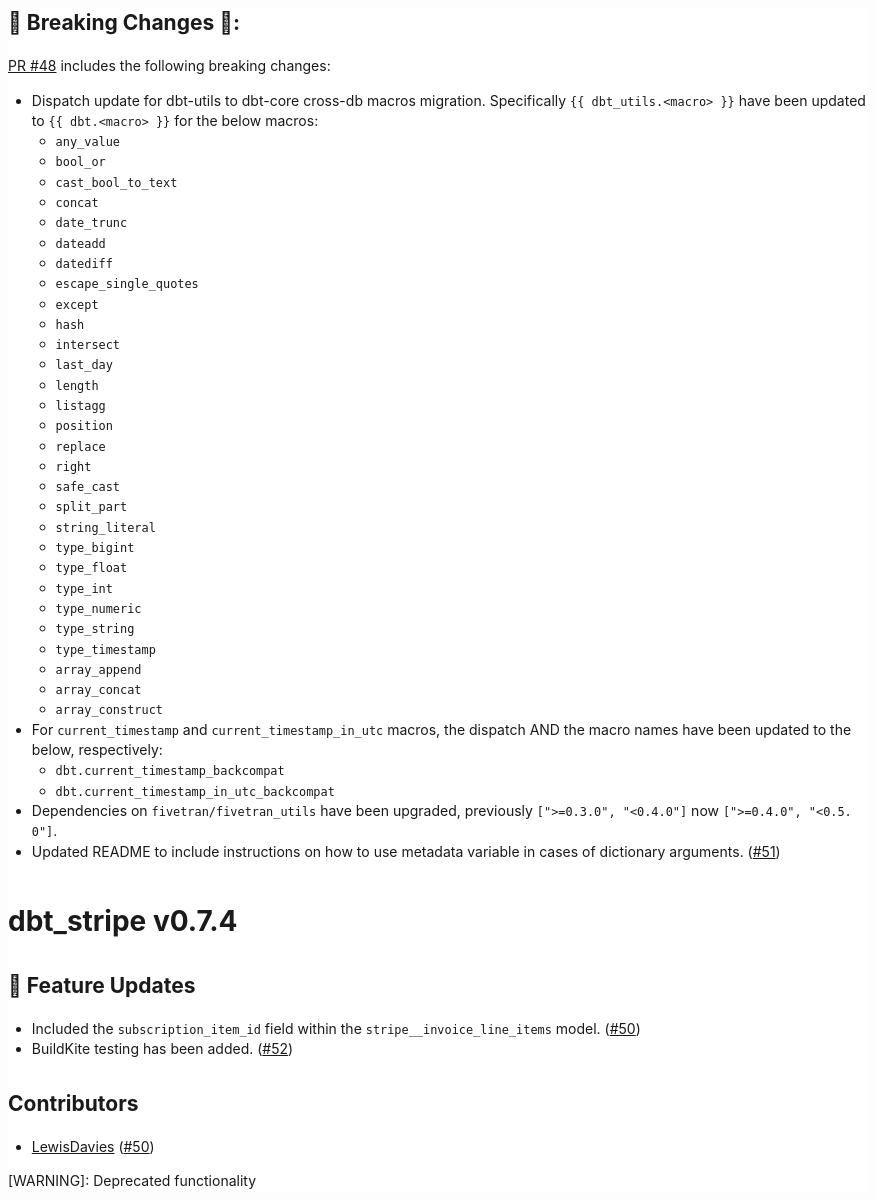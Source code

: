 ## 🚨 Breaking Changes 🚨:
[PR #48](https://github.com/fivetran/dbt_stripe/pull/48) includes the following breaking changes:
- Dispatch update for dbt-utils to dbt-core cross-db macros migration. Specifically `{{ dbt_utils.<macro> }}` have been updated to `{{ dbt.<macro> }}` for the below macros:
    - `any_value`
    - `bool_or`
    - `cast_bool_to_text`
    - `concat`
    - `date_trunc`
    - `dateadd`
    - `datediff`
    - `escape_single_quotes`
    - `except`
    - `hash`
    - `intersect`
    - `last_day`
    - `length`
    - `listagg`
    - `position`
    - `replace`
    - `right`
    - `safe_cast`
    - `split_part`
    - `string_literal`
    - `type_bigint`
    - `type_float`
    - `type_int`
    - `type_numeric`
    - `type_string`
    - `type_timestamp`
    - `array_append`
    - `array_concat`
    - `array_construct`
- For `current_timestamp` and `current_timestamp_in_utc` macros, the dispatch AND the macro names have been updated to the below, respectively:
    - `dbt.current_timestamp_backcompat`
    - `dbt.current_timestamp_in_utc_backcompat`
- Dependencies on `fivetran/fivetran_utils` have been upgraded, previously `[">=0.3.0", "<0.4.0"]` now `[">=0.4.0", "<0.5.0"]`.
- Updated README to include instructions on how to use metadata variable in cases of dictionary arguments. ([#51](https://github.com/fivetran/dbt_stripe/pull/51))
# dbt_stripe v0.7.4
## 🎉 Feature Updates
- Included the `subscription_item_id` field within the `stripe__invoice_line_items` model. ([#50](https://github.com/fivetran/dbt_stripe/pull/50))
- BuildKite testing has been added. ([#52](https://github.com/fivetran/dbt_stripe/pull/52))

## Contributors
- [LewisDavies](https://github.com/LewisDavies) ([#50](https://github.com/fivetran/dbt_stripe/pull/50))


[WARNING]: Deprecated functionality
